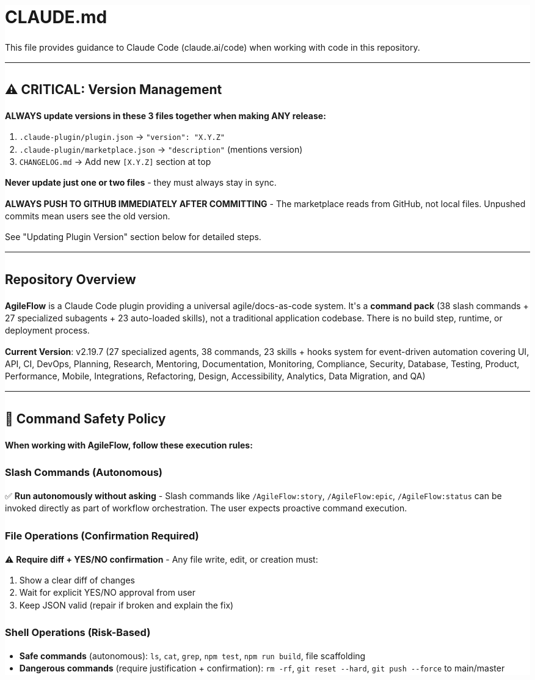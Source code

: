 # CLAUDE.md

This file provides guidance to Claude Code (claude.ai/code) when working with code in this repository.

---

## ⚠️ CRITICAL: Version Management

**ALWAYS update versions in these 3 files together when making ANY release:**
1. `.claude-plugin/plugin.json` → `"version": "X.Y.Z"`
2. `.claude-plugin/marketplace.json` → `"description"` (mentions version)
3. `CHANGELOG.md` → Add new `[X.Y.Z]` section at top

**Never update just one or two files** - they must always stay in sync.

**ALWAYS PUSH TO GITHUB IMMEDIATELY AFTER COMMITTING** - The marketplace reads from GitHub, not local files. Unpushed commits mean users see the old version.

See "Updating Plugin Version" section below for detailed steps.

---

## Repository Overview

**AgileFlow** is a Claude Code plugin providing a universal agile/docs-as-code system. It's a **command pack** (38 slash commands + 27 specialized subagents + 23 auto-loaded skills), not a traditional application codebase. There is no build step, runtime, or deployment process.

**Current Version**: v2.19.7 (27 specialized agents, 38 commands, 23 skills + hooks system for event-driven automation covering UI, API, CI, DevOps, Planning, Research, Mentoring, Documentation, Monitoring, Compliance, Security, Database, Testing, Product, Performance, Mobile, Integrations, Refactoring, Design, Accessibility, Analytics, Data Migration, and QA)

---

## 🎯 Command Safety Policy

**When working with AgileFlow, follow these execution rules:**

### Slash Commands (Autonomous)
✅ **Run autonomously without asking** - Slash commands like `/AgileFlow:story`, `/AgileFlow:epic`, `/AgileFlow:status` can be invoked directly as part of workflow orchestration. The user expects proactive command execution.

### File Operations (Confirmation Required)
⚠️ **Require diff + YES/NO confirmation** - Any file write, edit, or creation must:
1. Show a clear diff of changes
2. Wait for explicit YES/NO approval from user
3. Keep JSON valid (repair if broken and explain the fix)

### Shell Operations (Risk-Based)
- **Safe commands** (autonomous): `ls`, `cat`, `grep`, `npm test`, `npm run build`, file scaffolding
- **Dangerous commands** (require justification + confirmation): `rm -rf`, `git reset --hard`, `git push --force` to main/master
